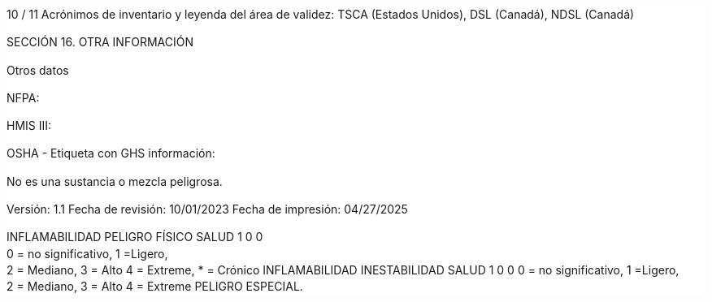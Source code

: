  
10 / 11 
Acrónimos de inventario y leyenda del área de validez: 
TSCA (Estados Unidos), DSL (Canadá), NDSL (Canadá) 
 
 
 
SECCIÓN 16. OTRA INFORMACIÓN 
 
Otros datos 
 
NFPA: 
 
 
 
 
 
 
 
 
 
 
 
 
 
 
 
 
 
 
 
HMIS III: 
 
 
 
 
 
 
 
 
 
 
 
 
 
 
 
OSHA - Etiqueta con GHS información: 
 
No es una sustancia o mezcla peligrosa. 
 
 
 
Versión: 
1.1 
Fecha de revisión: 
10/01/2023 
Fecha de impresión: 
04/27/2025 
 
 
INFLAMABILIDAD 
PELIGRO FÍSICO 
SALUD 
1 
0 
0  
0 = no significativo, 1 =Ligero,  
2 = Mediano, 3 = Alto 
4 = Extreme, * = Crónico 
INFLAMABILIDAD 
INESTABILIDAD 
SALUD 
1 
0 
0 
0 = no significativo, 1 =Ligero,  
2 = Mediano, 3 = Alto 
4 = Extreme 
PELIGRO ESPECIAL. 
 